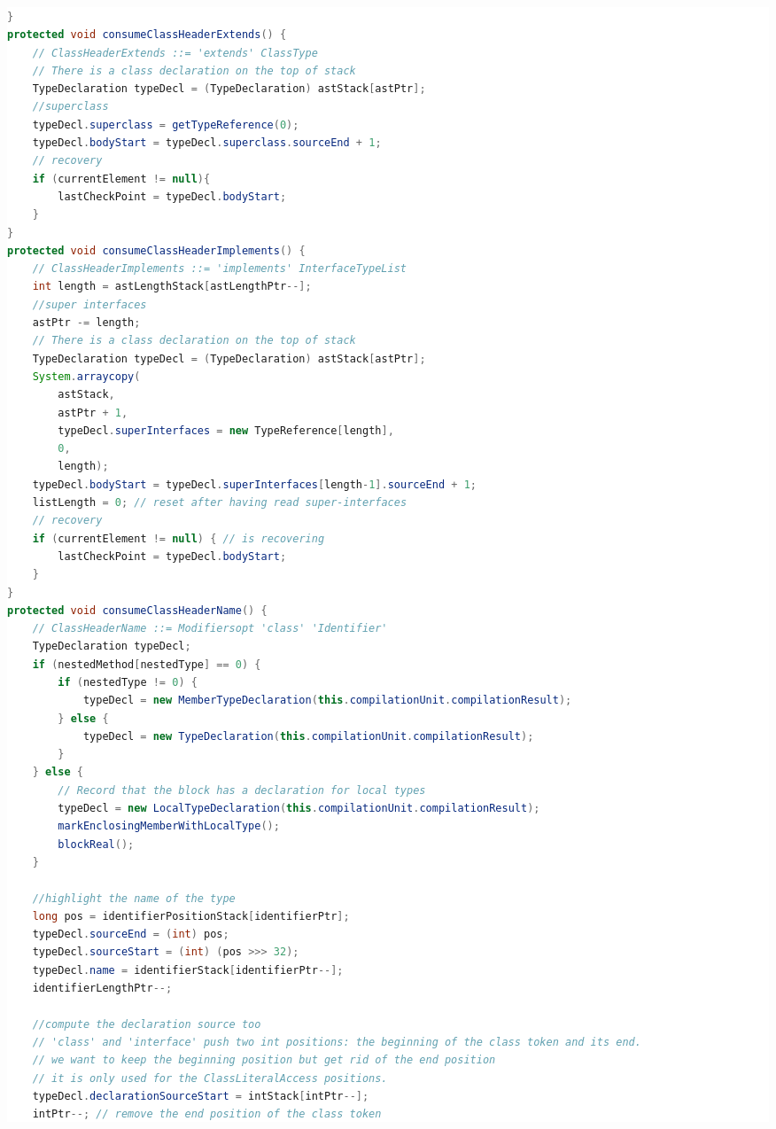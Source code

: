 ```java
}
protected void consumeClassHeaderExtends() {
	// ClassHeaderExtends ::= 'extends' ClassType
	// There is a class declaration on the top of stack
	TypeDeclaration typeDecl = (TypeDeclaration) astStack[astPtr];
	//superclass
	typeDecl.superclass = getTypeReference(0);
	typeDecl.bodyStart = typeDecl.superclass.sourceEnd + 1;
	// recovery
	if (currentElement != null){
		lastCheckPoint = typeDecl.bodyStart;
	}
}
protected void consumeClassHeaderImplements() {
	// ClassHeaderImplements ::= 'implements' InterfaceTypeList
	int length = astLengthStack[astLengthPtr--];
	//super interfaces
	astPtr -= length;
	// There is a class declaration on the top of stack
	TypeDeclaration typeDecl = (TypeDeclaration) astStack[astPtr];
	System.arraycopy(
		astStack, 
		astPtr + 1, 
		typeDecl.superInterfaces = new TypeReference[length], 
		0, 
		length); 
	typeDecl.bodyStart = typeDecl.superInterfaces[length-1].sourceEnd + 1;
	listLength = 0; // reset after having read super-interfaces
	// recovery
	if (currentElement != null) { // is recovering
		lastCheckPoint = typeDecl.bodyStart;
	}
}
protected void consumeClassHeaderName() {
	// ClassHeaderName ::= Modifiersopt 'class' 'Identifier'
	TypeDeclaration typeDecl;
	if (nestedMethod[nestedType] == 0) {
		if (nestedType != 0) {
			typeDecl = new MemberTypeDeclaration(this.compilationUnit.compilationResult);
		} else {
			typeDecl = new TypeDeclaration(this.compilationUnit.compilationResult);
		}
	} else {
		// Record that the block has a declaration for local types
		typeDecl = new LocalTypeDeclaration(this.compilationUnit.compilationResult);
		markEnclosingMemberWithLocalType();
		blockReal();
	}

	//highlight the name of the type
	long pos = identifierPositionStack[identifierPtr];
	typeDecl.sourceEnd = (int) pos;
	typeDecl.sourceStart = (int) (pos >>> 32);
	typeDecl.name = identifierStack[identifierPtr--];
	identifierLengthPtr--;

	//compute the declaration source too
	// 'class' and 'interface' push two int positions: the beginning of the class token and its end.
	// we want to keep the beginning position but get rid of the end position
	// it is only used for the ClassLiteralAccess positions.
	typeDecl.declarationSourceStart = intStack[intPtr--]; 
	intPtr--; // remove the end position of the class token
```